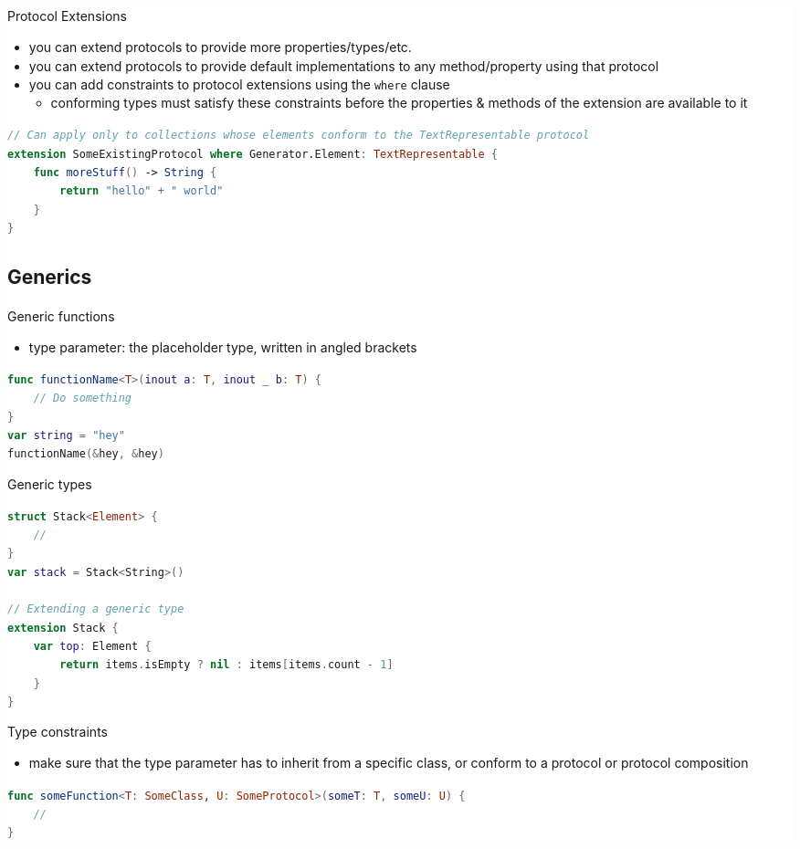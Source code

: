 Protocol Extensions

* you can extend protocols to provide more properties/types/etc.
* you can extend protocols to provide default implementations to any method/property using that protocol
* you can add constraints to protocol extensions using the `where` clause
    - conforming types must satisfy these constraints before the properties & methods of the extension are available to it

```swift
// Can apply only to collections whose elements conform to the TextRepresentable protocol
extension SomeExistingProtocol where Generator.Element: TextRepresentable {
    func moreStuff() -> String {
        return "hello" + " world"
    }
}
```


## Generics

Generic functions

* type parameter: the placeholder type, written in angled brackets

```swift
func functionName<T>(inout a: T, inout _ b: T) {
    // Do something
}
var string = "hey"
functionName(&hey, &hey)
```

Generic types

```swift
struct Stack<Element> {
    //
}
var stack = Stack<String>()

// Extending a generic type
extension Stack {
    var top: Element {
        return items.isEmpty ? nil : items[items.count - 1]
    }
}
```

Type constraints

* make sure that the type parameter has to inherit from a specific class, or conform to a protocol or protocol composition

```swift
func someFunction<T: SomeClass, U: SomeProtocol>(someT: T, someU: U) {
    //
}
```
